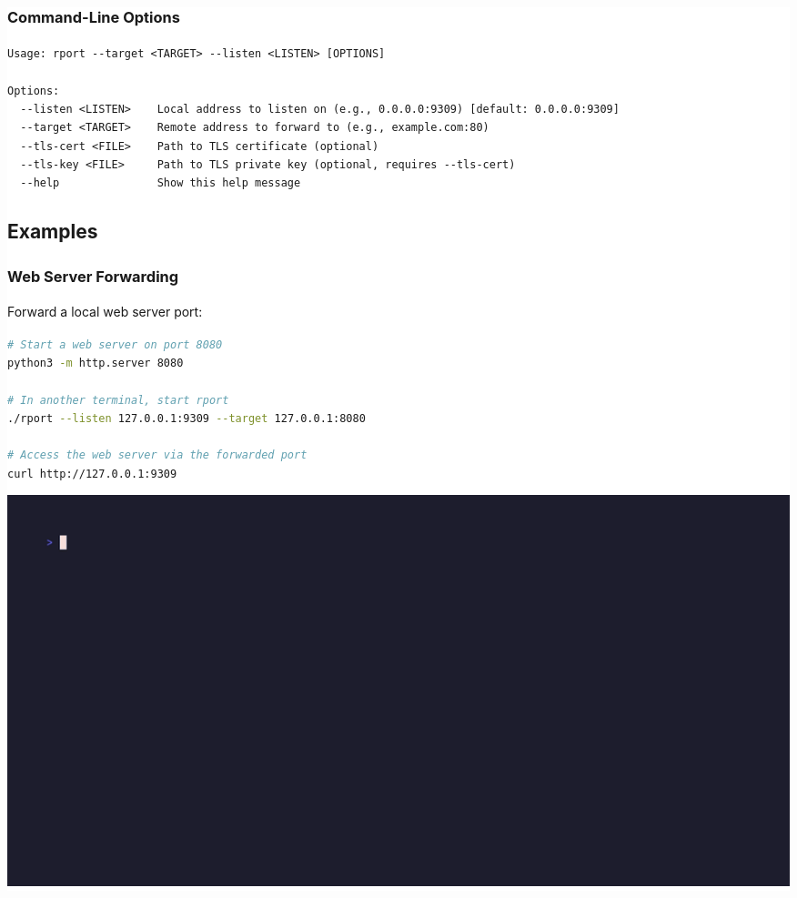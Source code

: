 ### Command-Line Options

```
Usage: rport --target <TARGET> --listen <LISTEN> [OPTIONS]

Options:
  --listen <LISTEN>    Local address to listen on (e.g., 0.0.0.0:9309) [default: 0.0.0.0:9309]
  --target <TARGET>    Remote address to forward to (e.g., example.com:80)
  --tls-cert <FILE>    Path to TLS certificate (optional)
  --tls-key <FILE>     Path to TLS private key (optional, requires --tls-cert)
  --help               Show this help message
```

## Examples

### Web Server Forwarding

Forward a local web server port:

```bash
# Start a web server on port 8080
python3 -m http.server 8080

# In another terminal, start rport
./rport --listen 127.0.0.1:9309 --target 127.0.0.1:8080

# Access the web server via the forwarded port
curl http://127.0.0.1:9309
```

![Web Server Demo](examples/webserver-demo.gif)
